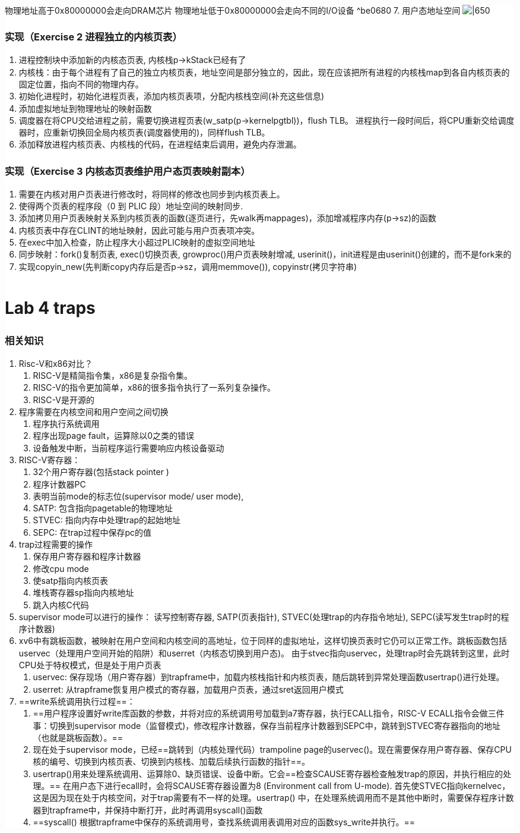    物理地址高于0x80000000会走向DRAM芯片
   物理地址低于0x80000000会走向不同的I/O设备
    ^be0680
7. 用户态地址空间 ![|650](images/user_memory_space.png)
### 实现（Exercise 2 进程独立的内核页表）
1. 进程控制块中添加新的内核态页表, 内核栈p->kStack已经有了
2. 内核栈：由于每个进程有了自己的独立内核页表，地址空间是部分独立的，因此，现在应该把所有进程的内核栈map到各自内核页表的固定位置，指向不同的物理内存。
3. 初始化进程时，初始化进程页表，添加内核页表项，分配内核栈空间(补充这些信息)
4. 添加虚拟地址到物理地址的映射函数
5. 调度器在将CPU交给进程之前，需要切换进程页表(w_satp(p->kernelpgtbl))，flush TLB。 进程执行一段时间后，将CPU重新交给调度器时，应重新切换回全局内核页表(调度器使用的)，同样flush TLB。
6. 添加释放进程内核页表、内核栈的代码，在进程结束后调用，避免内存泄漏。

### 实现（Exercise 3 内核态页表维护用户态页表映射副本）
1. 需要在内核对用户页表进行修改时，将同样的修改也同步到内核页表上。
2. 使得两个页表的程序段（0 到 PLIC 段）地址空间的映射同步.
3. 添加拷贝用户页表映射关系到内核页表的函数(逐页进行，先walk再mappages)，添加增减程序内存(p->sz)的函数
4. 内核页表中存在CLINT的地址映射，因此可能与用户页表项冲突。
5. 在exec中加入检查，防止程序大小超过PLIC映射的虚拟空间地址
6. 同步映射：fork()复制页表, exec()切换页表, growproc()用户页表映射增减,  userinit()，init进程是由userinit()创建的，而不是fork来的 
7. 实现copyin_new(先判断copy内存后是否p->sz，调用memmove()), copyinstr(拷贝字符串)


# Lab 4 traps
### 相关知识
1. Risc-V和x86对比？
	1. RISC-V是精简指令集，x86是复杂指令集。
	2. RISC-V的指令更加简单，x86的很多指令执行了一系列复杂操作。
	3. RISC-V是开源的
2. 程序需要在内核空间和用户空间之间切换
	1. 程序执行系统调用
	2. 程序出现page fault，运算除以0之类的错误
	3. 设备触发中断，当前程序运行需要响应内核设备驱动
3.  RISC-V寄存器：
	1. 32个用户寄存器(包括stack pointer )
	2. 程序计数器PC
	3. 表明当前mode的标志位(supervisor mode/ user mode), 
	4. SATP: 包含指向pagetable的物理地址
	5. STVEC: 指向内存中处理trap的起始地址
	6. SEPC: 在trap过程中保存pc的值
4. trap过程需要的操作
	1. 保存用户寄存器和程序计数器
	2. 修改cpu mode
	3. 使satp指向内核页表
	4. 堆栈寄存器sp指向内核地址
	5. 跳入内核C代码
5. supervisor mode可以进行的操作： 读写控制寄存器, SATP(页表指针), STVEC(处理trap的内存指令地址), SEPC(读写发生trap时的程序计数器) 
6. xv6中有跳板函数，被映射在用户空间和内核空间的高地址，位于同样的虚拟地址，这样切换页表时它仍可以正常工作。跳板函数包括uservec（处理用户空间开始的陷阱）和userret（内核态切换到用户态)。 由于stvec指向uservec，处理trap时会先跳转到这里，此时CPU处于特权模式，但是处于用户页表
	1. uservec: 保存现场（用户寄存器）到trapframe中，加载内核栈指针和内核页表，随后跳转到异常处理函数usertrap()进行处理。
	2. userret: 从trapframe恢复用户模式的寄存器，加载用户页表，通过sret返回用户模式
7. ==write系统调用执行过程==：
	1. ==用户程序设置好write库函数的参数，并将对应的系统调用号加载到a7寄存器，执行ECALL指令，RISC-V ECALL指令会做三件事：切换到supervisor mode（监督模式)，修改程序计数器，保存当前程序计数器到SEPC中，跳转到STVEC寄存器指向的地址（也就是跳板函数）。==
	2. 现在处于supervisor mode，已经==跳转到（内核处理代码）trampoline page的uservec()。现在需要保存用户寄存器、保存CPU核的编号、切换到内核页表、切换到内核栈、加载后续执行函数的指针==。
	3. usertrap()用来处理系统调用、运算除0、缺页错误、设备中断。它会==检查SCAUSE寄存器检查触发trap的原因，并执行相应的处理。== 在用户态下进行ecall时，会将SCAUSE寄存器设置为8 (Environment call from U-mode). 
	   首先使STVEC指向kernelvec，这是因为现在处于内核空间，对于trap需要有不一样的处理。usertrap() 中，在处理系统调用而不是其他中断时，需要保存程序计数器到trapframe中，并保持中断打开，此时再调用syscall()函数
	4. ==syscall() 根据trapframe中保存的系统调用号，查找系统调用表调用对应的函数sys_write并执行。==